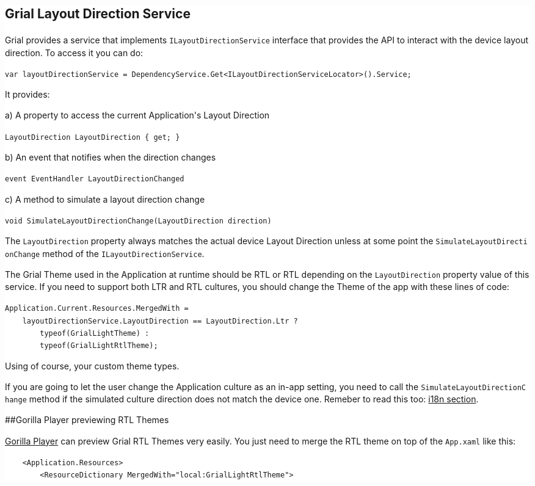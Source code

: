 ## Grial Layout Direction Service

Grial provides a service that implements `ILayoutDirectionService` interface that provides the API to interact with the device layout direction. To access it you can do:

```
var layoutDirectionService = DependencyService.Get<ILayoutDirectionServiceLocator>().Service;
```

It provides:

a) A property to access the current Application's Layout Direction

```
LayoutDirection LayoutDirection { get; }
```

b) An event that notifies when the direction changes 

```
event EventHandler LayoutDirectionChanged
```

c) A method to simulate a layout direction change 

```
void SimulateLayoutDirectionChange(LayoutDirection direction)
```

The `LayoutDirection` property always matches the actual device Layout Direction unless at some point the `SimulateLayoutDirectionChange` method of the `ILayoutDirectionService`.

The Grial Theme used in the Application at runtime should be RTL or RTL depending on the `LayoutDirection` property value of this
service. If you need to support both LTR and RTL cultures, you should change the Theme of the app with these lines of code:

```
Application.Current.Resources.MergedWith = 
	layoutDirectionService.LayoutDirection == LayoutDirection.Ltr ?
		typeof(GrialLightTheme) :
		typeof(GrialLightRtlTheme);
```

Using of course, your custom theme types.

If you are going to let the user change the Application culture as an in-app setting, you need to call the `SimulateLayoutDirectionChange` method if 
the simulated culture direction does not match the device one. Remeber to read this too: [i18n section](/i18n-page.html).

##Gorilla Player previewing RTL Themes

[Gorilla Player](http://gorillaplayer.com/) can preview Grial RTL Themes very easily. You just need to merge the RTL theme 
on top of the `App.xaml` like this:

```
	<Application.Resources>
		<ResourceDictionary MergedWith="local:GrialLightRtlTheme">
```

